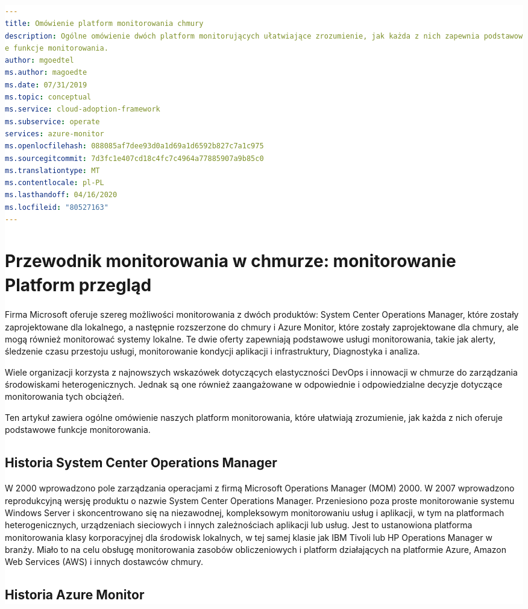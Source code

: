 ```yaml
---
title: Omówienie platform monitorowania chmury
description: Ogólne omówienie dwóch platform monitorujących ułatwiające zrozumienie, jak każda z nich zapewnia podstawowe funkcje monitorowania.
author: mgoedtel
ms.author: magoedte
ms.date: 07/31/2019
ms.topic: conceptual
ms.service: cloud-adoption-framework
ms.subservice: operate
services: azure-monitor
ms.openlocfilehash: 088085af7dee93d0a1d69a1d6592b827c7a1c975
ms.sourcegitcommit: 7d3fc1e407cd18c4fc7c4964a77885907a9b85c0
ms.translationtype: MT
ms.contentlocale: pl-PL
ms.lasthandoff: 04/16/2020
ms.locfileid: "80527163"
---
```



# <a name="cloud-monitoring-guide-monitoring-platforms-overview"></a>Przewodnik monitorowania w chmurze: monitorowanie Platform przegląd

Firma Microsoft oferuje szereg możliwości monitorowania z dwóch produktów: System Center Operations Manager, które zostały zaprojektowane dla lokalnego, a następnie rozszerzone do chmury i Azure Monitor, które zostały zaprojektowane dla chmury, ale mogą również monitorować systemy lokalne. Te dwie oferty zapewniają podstawowe usługi monitorowania, takie jak alerty, śledzenie czasu przestoju usługi, monitorowanie kondycji aplikacji i infrastruktury, Diagnostyka i analiza.

Wiele organizacji korzysta z najnowszych wskazówek dotyczących elastyczności DevOps i innowacji w chmurze do zarządzania środowiskami heterogenicznych. Jednak są one również zaangażowane w odpowiednie i odpowiedzialne decyzje dotyczące monitorowania tych obciążeń.

Ten artykuł zawiera ogólne omówienie naszych platform monitorowania, które ułatwiają zrozumienie, jak każda z nich oferuje podstawowe funkcje monitorowania.

## <a name="the-story-of-system-center-operations-manager"></a>Historia System Center Operations Manager

W 2000 wprowadzono pole zarządzania operacjami z firmą Microsoft Operations Manager (MOM) 2000. W 2007 wprowadzono reprodukcyjną wersję produktu o nazwie System Center Operations Manager. Przeniesiono poza proste monitorowanie systemu Windows Server i skoncentrowano się na niezawodnej, kompleksowym monitorowaniu usług i aplikacji, w tym na platformach heterogenicznych, urządzeniach sieciowych i innych zależnościach aplikacji lub usług. Jest to ustanowiona platforma monitorowania klasy korporacyjnej dla środowisk lokalnych, w tej samej klasie jak IBM Tivoli lub HP Operations Manager w branży. Miało to na celu obsługę monitorowania zasobów obliczeniowych i platform działających na platformie Azure, Amazon Web Services (AWS) i innych dostawców chmury.

## <a name="the-story-of-azure-monitor"></a>Historia Azure Monitor
